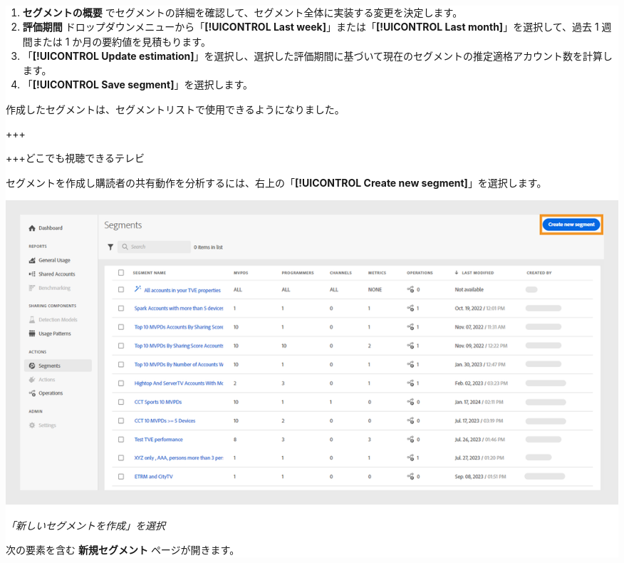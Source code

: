 1. **セグメントの概要** でセグメントの詳細を確認して、セグメント全体に実装する変更を決定します。
1. **評価期間** ドロップダウンメニューから「**[!UICONTROL Last week]**」または「**[!UICONTROL Last month]**」を選択して、過去 1 週間または 1 か月の要約値を見積もります。
1. 「**[!UICONTROL Update estimation]**」を選択し、選択した評価期間に基づいて現在のセグメントの推定適格アカウント数を計算します。
1. 「**[!UICONTROL Save segment]**」を選択します。

作成したセグメントは、セグメントリストで使用できるようになりました。

+++

+++どこでも視聴できるテレビ

セグメントを作成し購読者の共有動作を分析するには、右上の「**[!UICONTROL Create new segment]**」を選択します。

![ 「新しいセグメントを作成」を選択 ](assets/create-new-segment.png)

*「新しいセグメントを作成」を選択*

次の要素を含む **新規セグメント** ページが開きます。
